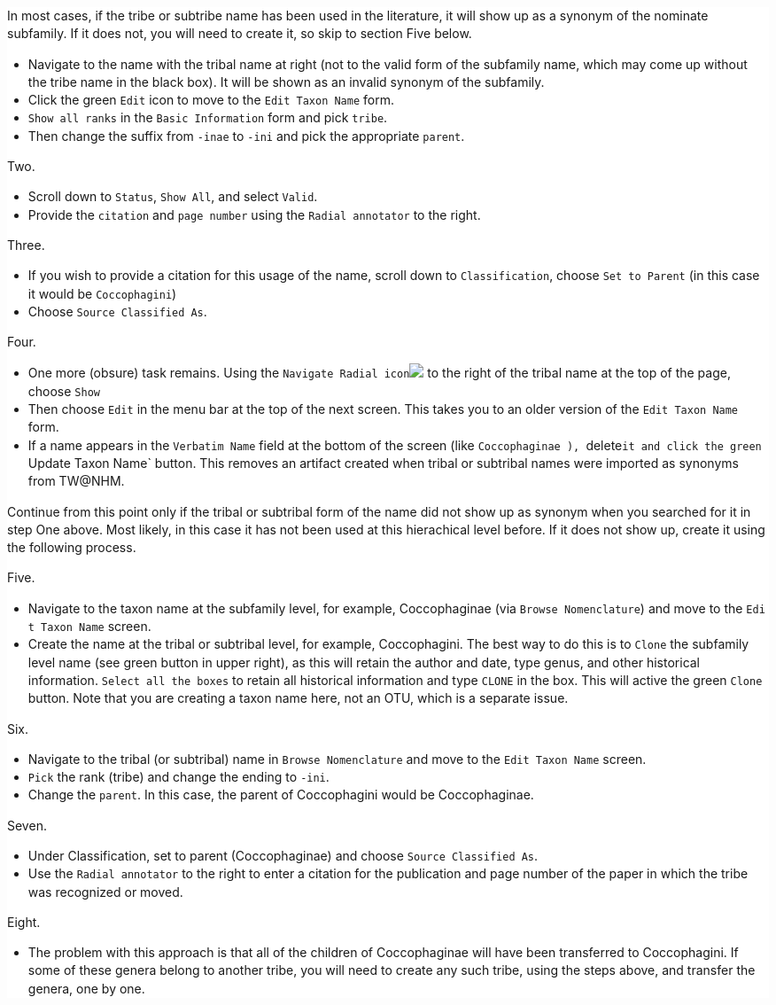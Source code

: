In most cases, if the tribe or subtribe name has been used in the literature, it will show up as a synonym of the nominate subfamily.  If it does not, you will need to create it, so skip to section Five below.

- Navigate to the name with the tribal name at right (not to the valid form of the subfamily name, which may come up without the tribe name in the black box). It will be shown as an invalid synonym of the subfamily. 
- Click the green `Edit` icon to move to the `Edit Taxon Name` form.
- `Show all ranks` in the `Basic Information` form and pick `tribe`.
- Then change the suffix from `-inae` to `-ini` and pick the appropriate `parent`.

Two.  
- Scroll down to `Status`, `Show All`, and select `Valid`.
- Provide the `citation` and `page number` using the `Radial annotator` to the right.

Three.  
- If you wish to provide a citation for this usage of the name, scroll down to `Classification`, choose `Set to Parent` (in this case it would be `Coccophagini`)
- Choose `Source Classified As`.

Four.  
- One more (obsure) task remains. Using the `Navigate Radial icon`<img src="https://sfg.taxonworks.org/s/7w1dx2" width=20px/> to the right of the tribal name at the top of the page, choose `Show`
- Then choose `Edit` in the menu bar at the top of the next screen. This takes you to an older version of the `Edit Taxon Name` form. 
- If a name appears in the `Verbatim Name` field at the bottom of the screen (like `Coccophaginae ), `delete` it and click the green `Update Taxon Name` button. This removes an artifact created when tribal or subtribal names were imported as synonyms from TW@NHM.

Continue from this point only if the tribal or subtribal form of the name did not show up as synonym when you searched for it in step One above. Most likely, in this case it has not been used at this hierachical level before. If it does not show up, create it using the following process.  

Five.  
- Navigate to the taxon name at the subfamily level, for example, Coccophaginae (via `Browse Nomenclature`) and move to the `Edit Taxon Name` screen. 
- Create the name at the tribal or subtribal level, for example, Coccophagini. The best way to do this is to `Clone` the subfamily level name (see green button in upper right), as this will retain the author and date, type genus, and other historical information. `Select all the boxes` to retain all historical information and type `CLONE` in the box. This will active the green `Clone` button. Note that you are creating a taxon name here, not an OTU, which is a separate issue.

Six.  
- Navigate to the tribal (or subtribal) name in `Browse Nomenclature` and move to the `Edit Taxon Name` screen.
- `Pick` the rank (tribe) and change the ending to `-ini`. 
- Change the `parent`. In this case, the parent of Coccophagini would be Coccophaginae.

Seven.  
- Under Classification, set to parent (Coccophaginae) and choose `Source Classified As`. 
- Use the `Radial annotator` to the right to enter a citation for the publication and page number of the paper in which the tribe was recognized or moved.

Eight.  
- The problem with this approach is that all of the children of Coccophaginae will have been transferred to Coccophagini. If some of these genera belong to another tribe, you will need to create any such tribe, using the steps above, and transfer the genera, one by one.
